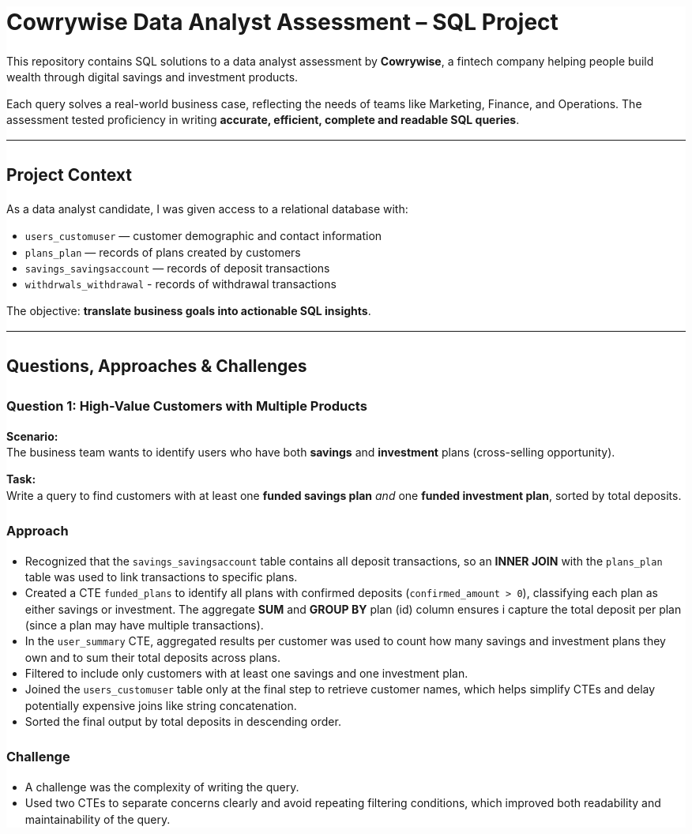 #  Cowrywise Data Analyst Assessment – SQL Project

This repository contains SQL solutions to a data analyst assessment by **Cowrywise**, a fintech company helping people build wealth through digital savings and investment products.

Each query solves a real-world business case, reflecting the needs of teams like Marketing, Finance, and Operations. The assessment tested proficiency in writing **accurate, efficient, complete and readable SQL queries**.

---

##  Project Context

As a data analyst candidate, I was given access to a relational database with:

-  `users_customuser` — customer demographic and contact information  
-  `plans_plan` — records of plans created by customers  
-  `savings_savingsaccount` — records of deposit transactions
-  `withdrwals_withdrawal` - records of withdrawal transactions

The objective: **translate business goals into actionable SQL insights**.

---

##  Questions, Approaches & Challenges

### Question 1: High-Value Customers with Multiple Products

**Scenario:**  
The business team wants to identify users who have both **savings** and **investment** plans (cross-selling opportunity).

**Task:**  
Write a query to find customers with at least one **funded savings plan** *and* one **funded investment plan**, sorted by total deposits.

### Approach
- Recognized that the `savings_savingsaccount` table contains all deposit transactions, so an **INNER JOIN** with the `plans_plan` table was used to link transactions to specific plans.
- Created a CTE `funded_plans` to identify all plans with confirmed deposits (`confirmed_amount > 0`), classifying each plan as either savings or investment. The aggregate **SUM** and **GROUP BY** plan (id) column ensures i capture the total deposit per plan (since a plan may have multiple transactions).
- In the `user_summary` CTE, aggregated results per customer was used to count how many savings and investment plans they own and to sum their total deposits across plans.
- Filtered to include only customers with at least one savings and one investment plan.
- Joined the `users_customuser` table only at the final step to retrieve customer names, which helps simplify CTEs and delay potentially expensive joins like string concatenation.
- Sorted the final output by total deposits in descending order.

### Challenge
- A challenge was the complexity of writing the query.
- Used two CTEs to separate concerns clearly and avoid repeating filtering conditions, which improved both readability and maintainability of the query.
